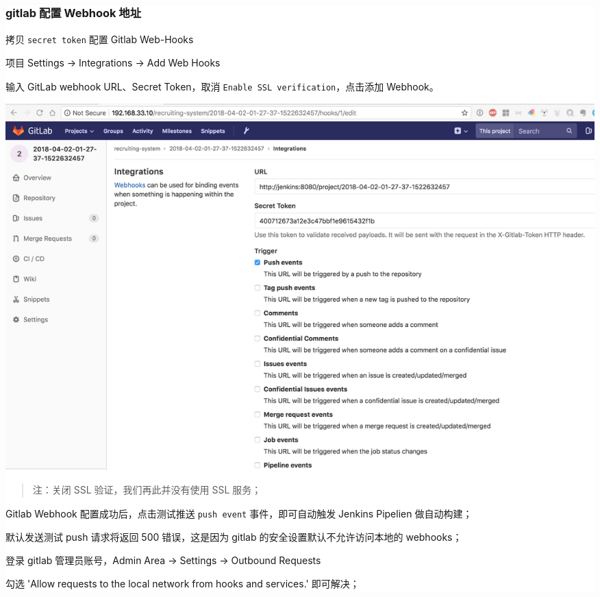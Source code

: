 ### gitlab 配置 Webhook 地址

拷贝 `secret token` 配置 Gitlab Web-Hooks

项目 Settings -> Integrations -> Add Web Hooks

输入 GitLab webhook URL、Secret Token，取消 `Enable SSL verification`，点击添加 Webhook。

![Gitlab Integrations](images/gitlab-inntegrations.png)

> 注：关闭 SSL 验证，我们再此并没有使用 SSL 服务；

Gitlab Webhook 配置成功后，点击测试推送 `push event` 事件，即可自动触发 Jenkins Pipelien 做自动构建；

默认发送测试 push 请求将返回 500 错误，这是因为 gitlab 的安全设置默认不允许访问本地的 webhooks；

登录 gitlab 管理员账号，Admin Area -> Settings -> Outbound Requests

勾选 'Allow requests to the local network from hooks and services.' 即可解决；
